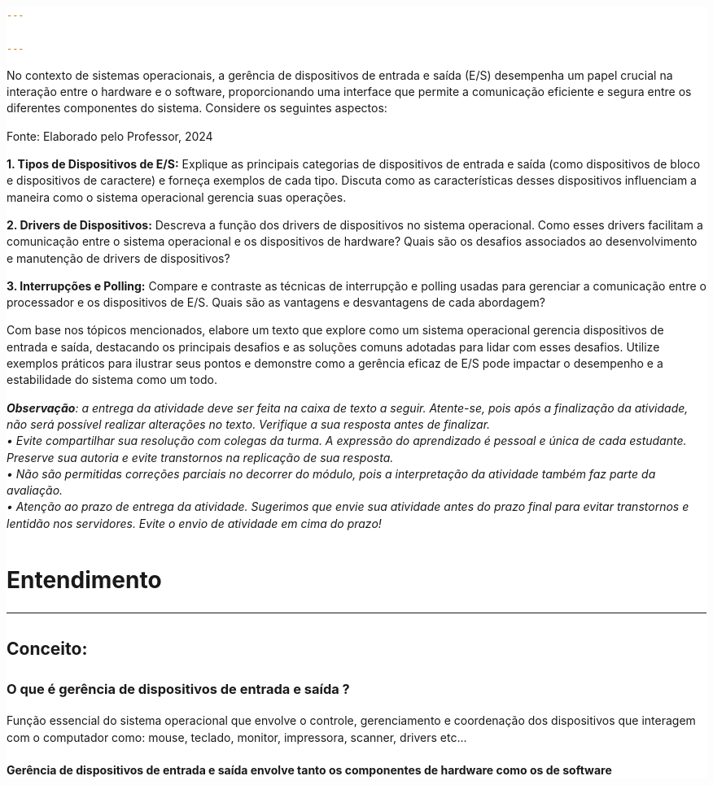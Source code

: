 ```yaml
---

---
```

No contexto de sistemas operacionais, a gerência de dispositivos de entrada e saída (E/S) desempenha um papel crucial na interação entre o hardware e o software, proporcionando uma interface que permite a comunicação eficiente e segura entre os diferentes componentes do sistema. Considere os seguintes aspectos:

Fonte: Elaborado pelo Professor, 2024​

**1. Tipos de Dispositivos de E/S:** Explique as principais categorias de dispositivos de entrada e saída (como dispositivos de bloco e dispositivos de caractere) e forneça exemplos de cada tipo. Discuta como as características desses dispositivos influenciam a maneira como o sistema operacional gerencia suas operações.  

**2. Drivers de Dispositivos:** Descreva a função dos drivers de dispositivos no sistema operacional. Como esses drivers facilitam a comunicação entre o sistema operacional e os dispositivos de hardware? Quais são os desafios associados ao desenvolvimento e manutenção de drivers de dispositivos?  

**3. Interrupções e Polling:** Compare e contraste as técnicas de interrupção e polling usadas para gerenciar a comunicação entre o processador e os dispositivos de E/S. Quais são as vantagens e desvantagens de cada abordagem?  
  
Com base nos tópicos mencionados, elabore um texto que explore como um sistema operacional gerencia dispositivos de entrada e saída, destacando os principais desafios e as soluções comuns adotadas para lidar com esses desafios. Utilize exemplos práticos para ilustrar seus pontos e demonstre como a gerência eficaz de E/S pode impactar o desempenho e a estabilidade do sistema como um todo.  

_**Observação**: a entrega da atividade deve ser feita na caixa de texto a seguir. Atente-se, pois após a finalização da atividade, não será possível realizar alterações no texto. Verifique a sua resposta antes de finalizar.  
• Evite compartilhar sua resolução com colegas da turma. A expressão do aprendizado é pessoal e única de cada estudante. Preserve sua autoria e evite transtornos na replicação de sua resposta.  
• Não são permitidas correções parciais no decorrer do módulo, pois a interpretação da atividade também faz parte da avaliação.  
• Atenção ao prazo de entrega da atividade. Sugerimos que envie sua atividade antes do prazo final para evitar transtornos e lentidão nos servidores. Evite o envio de atividade em cima do prazo!_

# Entendimento
---
## Conceito:
### O que é gerência de dispositivos de entrada e saída ?

Função essencial do sistema operacional que envolve o controle, gerenciamento e coordenação dos dispositivos que interagem com o computador como: mouse, teclado, monitor, impressora, scanner, drivers etc...

#### Gerência de dispositivos de entrada e saída envolve tanto os componentes de hardware como os de software
